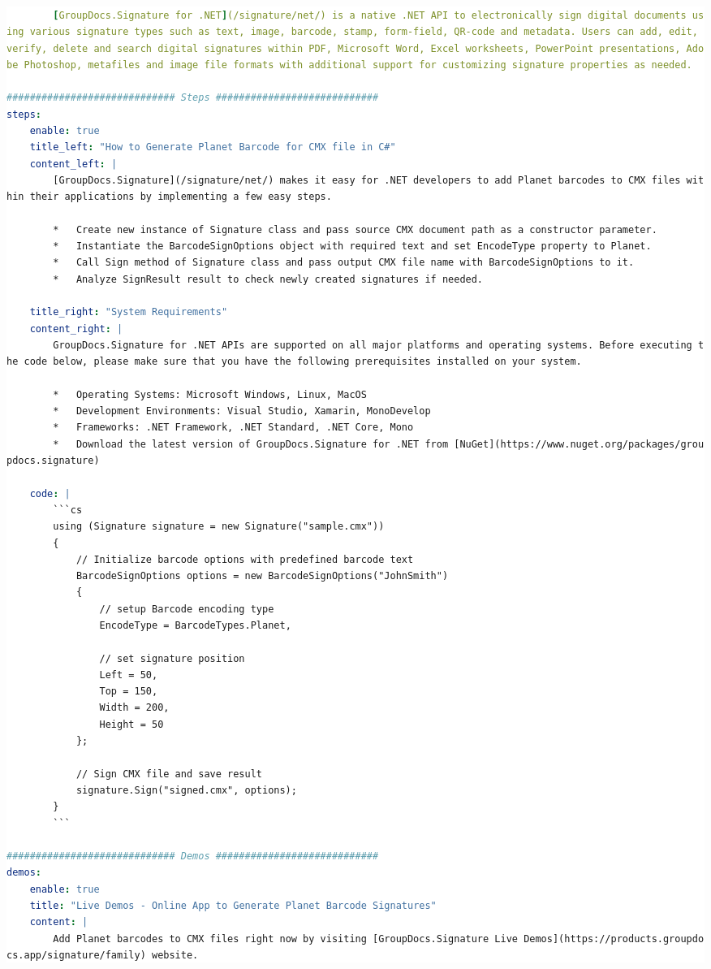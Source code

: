 ```yaml
        [GroupDocs.Signature for .NET](/signature/net/) is a native .NET API to electronically sign digital documents using various signature types such as text, image, barcode, stamp, form-field, QR-code and metadata. Users can add, edit, verify, delete and search digital signatures within PDF, Microsoft Word, Excel worksheets, PowerPoint presentations, Adobe Photoshop, metafiles and image file formats with additional support for customizing signature properties as needed.

############################# Steps ############################
steps:
    enable: true
    title_left: "How to Generate Planet Barcode for CMX file in C#"
    content_left: |
        [GroupDocs.Signature](/signature/net/) makes it easy for .NET developers to add Planet barcodes to CMX files within their applications by implementing a few easy steps.

        *   Create new instance of Signature class and pass source CMX document path as a constructor parameter.
        *   Instantiate the BarcodeSignOptions object with required text and set EncodeType property to Planet.
        *   Call Sign method of Signature class and pass output CMX file name with BarcodeSignOptions to it.
        *   Analyze SignResult result to check newly created signatures if needed.
        
    title_right: "System Requirements"
    content_right: |
        GroupDocs.Signature for .NET APIs are supported on all major platforms and operating systems. Before executing the code below, please make sure that you have the following prerequisites installed on your system.

        *   Operating Systems: Microsoft Windows, Linux, MacOS
        *   Development Environments: Visual Studio, Xamarin, MonoDevelop
        *   Frameworks: .NET Framework, .NET Standard, .NET Core, Mono
        *   Download the latest version of GroupDocs.Signature for .NET from [NuGet](https://www.nuget.org/packages/groupdocs.signature)
        
    code: |
        ```cs
        using (Signature signature = new Signature("sample.cmx"))
        {
            // Initialize barcode options with predefined barcode text
            BarcodeSignOptions options = new BarcodeSignOptions("JohnSmith")
            {
                // setup Barcode encoding type
                EncodeType = BarcodeTypes.Planet,

                // set signature position
                Left = 50,
                Top = 150,
                Width = 200,
                Height = 50
            };

            // Sign CMX file and save result 
            signature.Sign("signed.cmx", options);
        }
        ```
        
############################# Demos ############################
demos:
    enable: true
    title: "Live Demos - Online App to Generate Planet Barcode Signatures"
    content: |
        Add Planet barcodes to CMX files right now by visiting [GroupDocs.Signature Live Demos](https://products.groupdocs.app/signature/family) website.  
```